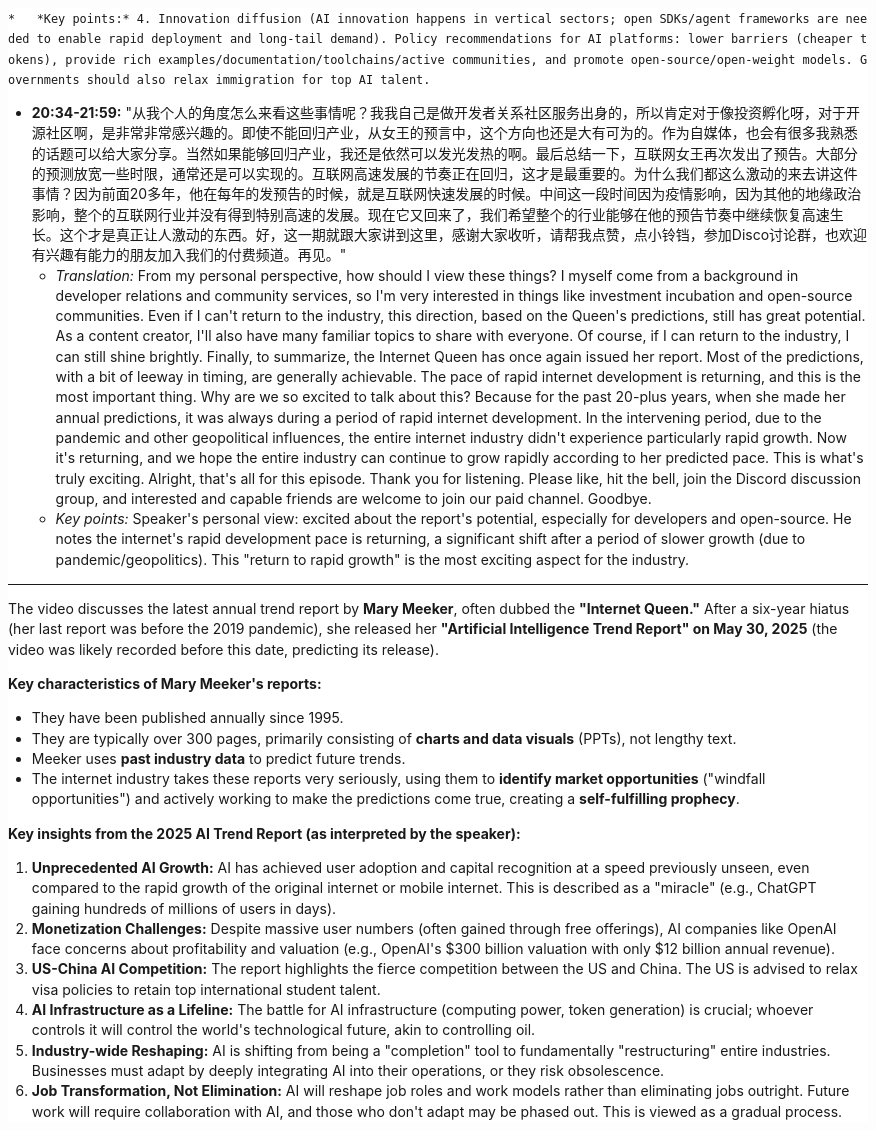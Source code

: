     *   *Key points:* 4. Innovation diffusion (AI innovation happens in vertical sectors; open SDKs/agent frameworks are needed to enable rapid deployment and long-tail demand). Policy recommendations for AI platforms: lower barriers (cheaper tokens), provide rich examples/documentation/toolchains/active communities, and promote open-source/open-weight models. Governments should also relax immigration for top AI talent.

*   **20:34-21:59:** "从我个人的角度怎么来看这些事情呢？我我自己是做开发者关系社区服务出身的，所以肯定对于像投资孵化呀，对于开源社区啊，是非常非常感兴趣的。即使不能回归产业，从女王的预言中，这个方向也还是大有可为的。作为自媒体，也会有很多我熟悉的话题可以给大家分享。当然如果能够回归产业，我还是依然可以发光发热的啊。最后总结一下，互联网女王再次发出了预告。大部分的预测放宽一些时限，通常还是可以实现的。互联网高速发展的节奏正在回归，这才是最重要的。为什么我们都这么激动的来去讲这件事情？因为前面20多年，他在每年的发预告的时候，就是互联网快速发展的时候。中间这一段时间因为疫情影响，因为其他的地缘政治影响，整个的互联网行业并没有得到特别高速的发展。现在它又回来了，我们希望整个的行业能够在他的预告节奏中继续恢复高速生长。这个才是真正让人激动的东西。好，这一期就跟大家讲到这里，感谢大家收听，请帮我点赞，点小铃铛，参加Disco讨论群，也欢迎有兴趣有能力的朋友加入我们的付费频道。再见。"
    *   *Translation:* From my personal perspective, how should I view these things? I myself come from a background in developer relations and community services, so I'm very interested in things like investment incubation and open-source communities. Even if I can't return to the industry, this direction, based on the Queen's predictions, still has great potential. As a content creator, I'll also have many familiar topics to share with everyone. Of course, if I can return to the industry, I can still shine brightly. Finally, to summarize, the Internet Queen has once again issued her report. Most of the predictions, with a bit of leeway in timing, are generally achievable. The pace of rapid internet development is returning, and this is the most important thing. Why are we so excited to talk about this? Because for the past 20-plus years, when she made her annual predictions, it was always during a period of rapid internet development. In the intervening period, due to the pandemic and other geopolitical influences, the entire internet industry didn't experience particularly rapid growth. Now it's returning, and we hope the entire industry can continue to grow rapidly according to her predicted pace. This is what's truly exciting. Alright, that's all for this episode. Thank you for listening. Please like, hit the bell, join the Discord discussion group, and interested and capable friends are welcome to join our paid channel. Goodbye.
    *   *Key points:* Speaker's personal view: excited about the report's potential, especially for developers and open-source. He notes the internet's rapid development pace is returning, a significant shift after a period of slower growth (due to pandemic/geopolitics). This "return to rapid growth" is the most exciting aspect for the industry.

---
The video discusses the latest annual trend report by **Mary Meeker**, often dubbed the **"Internet Queen."** After a six-year hiatus (her last report was before the 2019 pandemic), she released her **"Artificial Intelligence Trend Report" on May 30, 2025** (the video was likely recorded before this date, predicting its release).

**Key characteristics of Mary Meeker's reports:**
*   They have been published annually since 1995.
*   They are typically over 300 pages, primarily consisting of **charts and data visuals** (PPTs), not lengthy text.
*   Meeker uses **past industry data** to predict future trends.
*   The internet industry takes these reports very seriously, using them to **identify market opportunities** ("windfall opportunities") and actively working to make the predictions come true, creating a **self-fulfilling prophecy**.

**Key insights from the 2025 AI Trend Report (as interpreted by the speaker):**

1.  **Unprecedented AI Growth:** AI has achieved user adoption and capital recognition at a speed previously unseen, even compared to the rapid growth of the original internet or mobile internet. This is described as a "miracle" (e.g., ChatGPT gaining hundreds of millions of users in days).
2.  **Monetization Challenges:** Despite massive user numbers (often gained through free offerings), AI companies like OpenAI face concerns about profitability and valuation (e.g., OpenAI's $300 billion valuation with only $12 billion annual revenue).
3.  **US-China AI Competition:** The report highlights the fierce competition between the US and China. The US is advised to relax visa policies to retain top international student talent.
4.  **AI Infrastructure as a Lifeline:** The battle for AI infrastructure (computing power, token generation) is crucial; whoever controls it will control the world's technological future, akin to controlling oil.
5.  **Industry-wide Reshaping:** AI is shifting from being a "completion" tool to fundamentally "restructuring" entire industries. Businesses must adapt by deeply integrating AI into their operations, or they risk obsolescence.
6.  **Job Transformation, Not Elimination:** AI will reshape job roles and work models rather than eliminating jobs outright. Future work will require collaboration with AI, and those who don't adapt may be phased out. This is viewed as a gradual process.